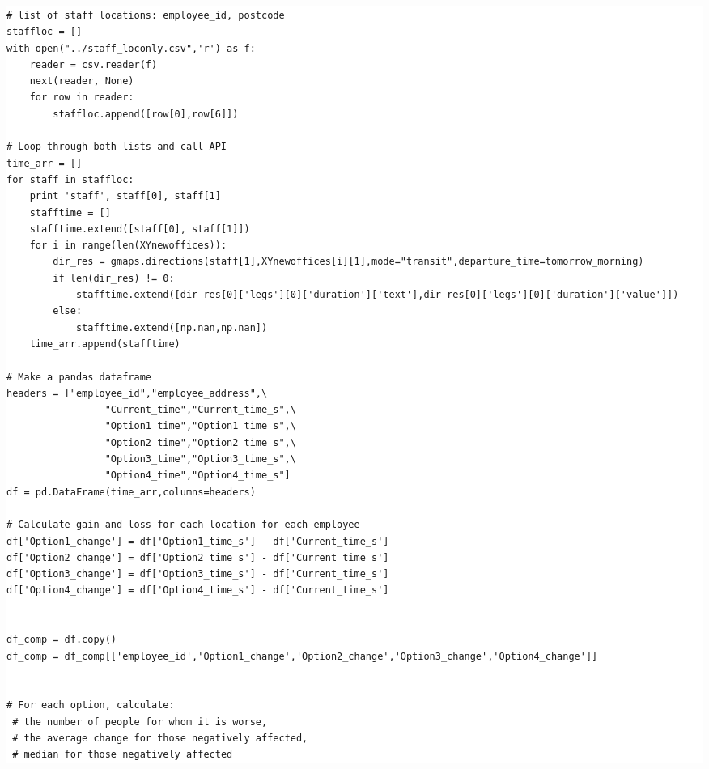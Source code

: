 
    # list of staff locations: employee_id, postcode
    staffloc = []
    with open("../staff_loconly.csv",'r') as f:
        reader = csv.reader(f)
        next(reader, None)
        for row in reader:
            staffloc.append([row[0],row[6]])

    # Loop through both lists and call API
    time_arr = []
    for staff in staffloc:
        print 'staff', staff[0], staff[1]
        stafftime = []
        stafftime.extend([staff[0], staff[1]])
        for i in range(len(XYnewoffices)):
            dir_res = gmaps.directions(staff[1],XYnewoffices[i][1],mode="transit",departure_time=tomorrow_morning)
            if len(dir_res) != 0:
                stafftime.extend([dir_res[0]['legs'][0]['duration']['text'],dir_res[0]['legs'][0]['duration']['value']])
            else:
                stafftime.extend([np.nan,np.nan])
        time_arr.append(stafftime)

    # Make a pandas dataframe
    headers = ["employee_id","employee_address",\
                     "Current_time","Current_time_s",\
                     "Option1_time","Option1_time_s",\
                     "Option2_time","Option2_time_s",\
                     "Option3_time","Option3_time_s",\
                     "Option4_time","Option4_time_s"]
    df = pd.DataFrame(time_arr,columns=headers)

    # Calculate gain and loss for each location for each employee
    df['Option1_change'] = df['Option1_time_s'] - df['Current_time_s']
    df['Option2_change'] = df['Option2_time_s'] - df['Current_time_s']
    df['Option3_change'] = df['Option3_time_s'] - df['Current_time_s']
    df['Option4_change'] = df['Option4_time_s'] - df['Current_time_s']


    df_comp = df.copy()
    df_comp = df_comp[['employee_id','Option1_change','Option2_change','Option3_change','Option4_change']]


    # For each option, calculate:
     # the number of people for whom it is worse,
     # the average change for those negatively affected,
     # median for those negatively affected
